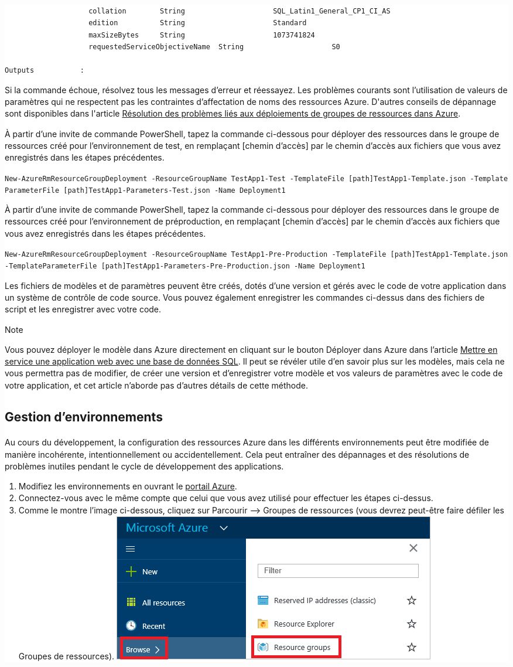                         collation        String                     SQL_Latin1_General_CP1_CI_AS
                        edition          String                     Standard  
                        maxSizeBytes     String                     1073741824
                        requestedServiceObjectiveName  String                     S0        

    Outputs           :

  Si la commande échoue, résolvez tous les messages d’erreur et réessayez. Les problèmes courants sont l’utilisation de valeurs de paramètres qui ne respectent pas les contraintes d’affectation de noms des ressources Azure. D'autres conseils de dépannage sont disponibles dans l'article [Résolution des problèmes liés aux déploiements de groupes de ressources dans Azure](resource-manager-troubleshoot-deployments-powershell.md).

  À partir d’une invite de commande PowerShell, tapez la commande ci-dessous pour déployer des ressources dans le groupe de ressources créé pour l’environnement de test, en remplaçant [chemin d’accès] par le chemin d’accès aux fichiers que vous avez enregistrés dans les étapes précédentes.

    New-AzureRmResourceGroupDeployment -ResourceGroupName TestApp1-Test -TemplateFile [path]TestApp1-Template.json -TemplateParameterFile [path]TestApp1-Parameters-Test.json -Name Deployment1

  À partir d’une invite de commande PowerShell, tapez la commande ci-dessous pour déployer des ressources dans le groupe de ressources créé pour l’environnement de préproduction, en remplaçant [chemin d’accès] par le chemin d’accès aux fichiers que vous avez enregistrés dans les étapes précédentes.

    New-AzureRmResourceGroupDeployment -ResourceGroupName TestApp1-Pre-Production -TemplateFile [path]TestApp1-Template.json -TemplateParameterFile [path]TestApp1-Parameters-Pre-Production.json -Name Deployment1

Les fichiers de modèles et de paramètres peuvent être créés, dotés d’une version et gérés avec le code de votre application dans un système de contrôle de code source. Vous pouvez également enregistrer les commandes ci-dessus dans des fichiers de script et les enregistrer avec votre code.

> [!NOTE]
> Vous pouvez déployer le modèle dans Azure directement en cliquant sur le bouton Déployer dans Azure dans l’article [Mettre en service une application web avec une base de données SQL](https://azure.microsoft.com/documentation/templates/201-web-app-sql-database/). Il peut se révéler utile d’en savoir plus sur les modèles, mais cela ne vous permettra pas de modifier, de créer une version et d’enregistrer votre modèle et vos valeurs de paramètres avec le code de votre application, et cet article n’aborde pas d’autres détails de cette méthode.
> 
> 

## Gestion d’environnements
Au cours du développement, la configuration des ressources Azure dans les différents environnements peut être modifiée de manière incohérente, intentionnellement ou accidentellement. Cela peut entraîner des dépannages et des résolutions de problèmes inutiles pendant le cycle de développement des applications.

1. Modifiez les environnements en ouvrant le [portail Azure](https://portal.azure.com).
2. Connectez-vous avec le même compte que celui que vous avez utilisé pour effectuer les étapes ci-dessus.
3. Comme le montre l’image ci-dessous, cliquez sur Parcourir --> Groupes de ressources (vous devrez peut-être faire défiler les Groupes de ressources). ![Portail](./media/solution-dev-test-environments/rgbrowse.png)